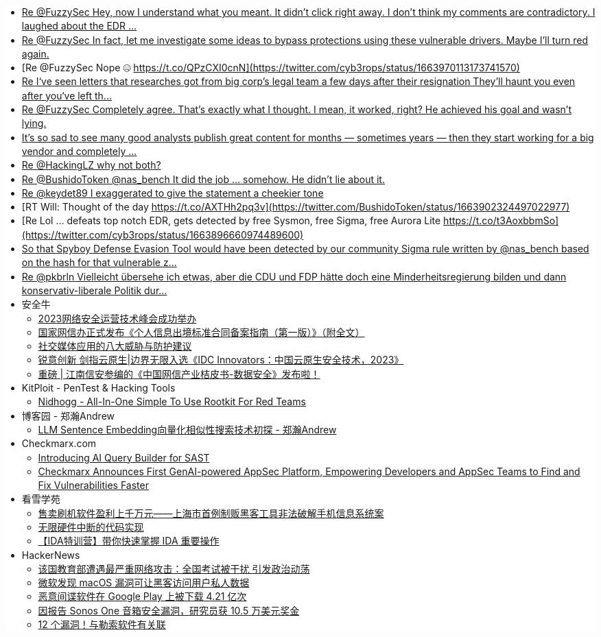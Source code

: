   - [Re @FuzzySec Hey, now I understand what you meant. It didn’t click right away. I don’t think my comments are contradictory. I laughed about the EDR ...](https://twitter.com/cyb3rops/status/1663971130829406208)
  - [Re @FuzzySec In fact, let me investigate some ideas to bypass protections using these vulnerable drivers. Maybe I’ll turn red again.](https://twitter.com/cyb3rops/status/1663970381202440193)
  - [Re @FuzzySec Nope 🤐 https://t.co/QPzCXI0cnN](https://twitter.com/cyb3rops/status/1663970113173741570)
  - [Re I‘ve seen letters that researches got from big corp’s legal team a few days after their resignation They’ll haunt you even after you‘ve left th...](https://twitter.com/cyb3rops/status/1663969754325893120)
  - [Re @FuzzySec Completely agree. That’s exactly what I thought. I mean, it worked, right? He achieved his goal and wasn’t lying.](https://twitter.com/cyb3rops/status/1663963110351282194)
  - [It’s so sad to see many good analysts publish great content for months — sometimes years — then they start working for a big vendor and completely ...](https://twitter.com/cyb3rops/status/1663962535601504264)
  - [Re @HackingLZ why not both?](https://twitter.com/cyb3rops/status/1663956402757304346)
  - [Re @BushidoToken @nas_bench It did the job … somehow. He didn’t lie about it.](https://twitter.com/cyb3rops/status/1663936639347875840)
  - [Re @keydet89 I exaggerated to give the statement a cheekier tone](https://twitter.com/cyb3rops/status/1663928958776123393)
  - [RT Will: Thought of the day https://t.co/AXTHh2pq3v](https://twitter.com/BushidoToken/status/1663902324497022977)
  - [Re Lol … defeats top notch EDR, gets detected by free Sysmon, free Sigma, free Aurora Lite https://t.co/t3AoxbbmSo](https://twitter.com/cyb3rops/status/1663896660974489600)
  - [So that Spyboy Defense Evasion Tool would have been detected by our community Sigma rule written by @nas_bench based on the hash for that vulnerable z...](https://twitter.com/cyb3rops/status/1663894614300930051)
  - [Re @pkbrln Vielleicht übersehe ich etwas, aber die CDU und FDP hätte doch eine Minderheitsregierung bilden und dann konservativ-liberale Politik dur...](https://twitter.com/cyb3rops/status/1663787645321850882)
- 安全牛
  - [2023网络安全运营技术峰会成功举办](https://www.aqniu.com/vendor/96569.html)
  - [国家网信办正式发布《个人信息出境标准合同备案指南（第一版）》（附全文）](https://www.aqniu.com/industry/96567.html)
  - [社交媒体应用的八大威胁与防护建议](https://www.aqniu.com/vendor/96564.html)
  - [锐意创新 剑指云原生|边界无限入选《IDC Innovators：中国云原生安全技术，2023》](https://www.aqniu.com/vendor/96499.html)
  - [重磅 | 江南信安参编的《中国网信产业桔皮书-数据安全》发布啦！](https://www.aqniu.com/vendor/96498.html)
- KitPloit - PenTest & Hacking Tools
  - [Nidhogg - All-In-One Simple To Use Rootkit For Red Teams](http://www.kitploit.com/2023/05/nidhogg-all-in-one-simple-to-use.html)
- 博客园 - 郑瀚Andrew
  - [LLM Sentence  Embedding向量化相似性搜索技术初探 - 郑瀚Andrew](https://www.cnblogs.com/LittleHann/p/17440063.html)
- Checkmarx.com
  - [Introducing AI Query Builder for SAST](https://checkmarx.com/blog/introducing-ai-query-builder-for-sast/)
  - [Checkmarx Announces First GenAI-powered AppSec Platform, Empowering Developers and AppSec Teams to Find and Fix Vulnerabilities Faster](https://checkmarx.com/press-releases/ai-query-builder-for-sast/)
- 看雪学苑
  - [售卖刷机软件盈利上千万元——上海市首例制贩黑客工具非法破解手机信息系统案](https://mp.weixin.qq.com/s?__biz=MjM5NTc2MDYxMw==&mid=2458505787&idx=1&sn=ee27d52600ab00926c74d84a3ac54c78&chksm=b18ee2b186f96ba7cf57c520cde9c5776f4ee4261e4f4039cb2b84990fff0ee60da5e960b117&scene=58&subscene=0#rd)
  - [无限硬件中断的代码实现](https://mp.weixin.qq.com/s?__biz=MjM5NTc2MDYxMw==&mid=2458505787&idx=2&sn=99a7ec7ebc64d0cc098d11f9f911ea21&chksm=b18ee2b186f96ba77d4a38fd518237af293c19cc58fe62c69149f7b76c75229b41148177e687&scene=58&subscene=0#rd)
  - [【IDA特训营】带你快速掌握 IDA 重要操作](https://mp.weixin.qq.com/s?__biz=MjM5NTc2MDYxMw==&mid=2458505787&idx=3&sn=7781af4222da6929759ee96e6a287360&chksm=b18ee2b186f96ba7ef3a500aaad23ea8fc6e95d354039c581f626ec890b2fed28ad968254130&scene=58&subscene=0#rd)
- HackerNews
  - [该国教育部遭遇最严重网络攻击：全国考试被干扰 引发政治动荡](https://hackernews.cc/archives/44071)
  - [微软发现 macOS 漏洞可让黑客访问用户私人数据](https://hackernews.cc/archives/44069)
  - [恶意间谍软件在 Google Play 上被下载 4.21 亿次](https://hackernews.cc/archives/44067)
  - [因报告 Sonos One 音箱安全漏洞，研究员获 10.5 万美元奖金](https://hackernews.cc/archives/44065)
  - [12 个漏洞！与勒索软件有关联](https://hackernews.cc/archives/44060)
